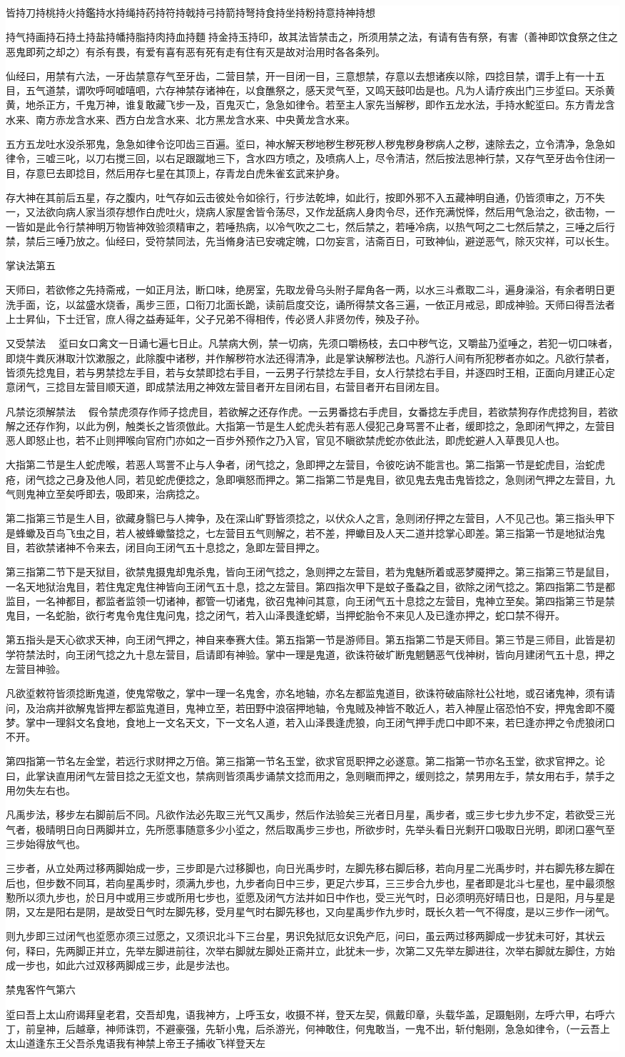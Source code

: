 皆持刀持桃持火持鑑持水持绳持药持符持戟持弓持箭持弩持食持坐持粉持意持神持想

持气持画持石持土持盐持幡持脂持肉持血持麵 持金持玉持印，故其法皆禁击之，所须用禁之法，有请有告有祭，有害（善神即饮食祭之住之恶鬼即茢之却之）有杀有畏，有爱有喜有恶有死有走有住有灭是故对治用时各各条列。

仙经曰，用禁有六法，一牙齿禁意存气至牙齿，二营目禁，开一目闭一目，三意想禁，存意以去想诸疾以除，四捻目禁，谓手上有一十五目，五气道禁，谓吹呼呵嘘嘻呬，六存神禁存诸神在，以食醮祭之，感天灵气至，又鸣天鼓叩齿是也。凡为人请疗疾出门三步垽曰。天杀黄黄，地杀正方，千鬼万神，谁复敢藏飞步一及，百鬼灭亡，急急如律令。若至主人家先当解秽，即作五龙水法，手持水鮀垽曰。东方青龙含水来、南方赤龙含水来、西方白龙含水来、北方黑龙含水来、中央黄龙含水来。

五方五龙吐水没杀邪鬼，急急如律令讫叩齿三百遍。垽曰，神水解天秽地秽生秽死秽人秽鬼秽身秽病人之秽，速除去之，立令清净，急急如律令，三嘘三叱，以刀右搅三回，以右足跟蹴地三下，含水四方喷之，及喷病人上，尽令清洁，然后按法思神行禁，又存气至牙齿令住闭一目，存意巳去即捻目，然后用存七星在其顶上，存青龙白虎朱雀玄武来护身。

存大神在其前后五星，存之腹内，吐气存如云击彼处令如徐行，行步法乾坤，如此行，按即外邪不入五藏神明自通，仍皆须审之，万不失一，又法欲向病人家当须存想作白虎吐火，烧病人家屋舍皆令荡尽，又作龙舐病人身肉令尽，还作充满悦怿，然后用气急治之，欲击物，一一皆如是此令行禁神明万物皆神效验须精审之，若唾热病，以冷气吹之二七，然后禁之，若唾冷病，以热气呵之二七然后禁之，三唾之后行禁，禁后三唾乃放之。仙经曰，受符禁同法，先当脩身洁已安魂定魄，口勿妄言，洁斋百日，可致神仙，避逆恶气，除灭灾祥，可以长生。

掌诀法第五

天师曰，若欲修之先持斋戒，一如正月法，断口味，绝房室，先取龙骨乌头附子犀角各一两，以水三斗煮取二斗，遍身澡浴，有余者明日更洗手面，讫，以盆盛水烧香，禹步三匝，口衔刀北面长跪，读前启度交讫，诵所得禁文各三遍，一依正月戒忌，即成神验。天师曰得吾法者上士昇仙，下士迁官，庶人得之益寿延年，父子兄弟不得相传，传必贤人非贤勿传，殃及子孙。

又受禁法　 垽曰女口禽文一日诵七遍七日止。凡禁病大例，禁一切病，先须口嚼杨枝，去口中秽气讫，又嚼盐乃垽唾之，若犯一切口味者，即烧牛粪灰淋取汁饮漱服之，此除腹中诸秽，并作解秽符水法还得清净，此是掌诀解秽法也。凡游行人间有所犯秽者亦如之。凡欲行禁者，皆须先捻鬼目，若与男禁捻左手目，若与女禁即捻右手目，一云男子行禁捻左手目，女人行禁捻右手目，并逐四时王相，正面向月建正心定意闭气，三捻目左营目顺天道，即成禁法用之神效左营目者开左目闭右目，右营目者开右目闭左目。

凡禁讫须解禁法　 假令禁虎须存作师子捻虎目，若欲解之还存作虎。一云男番捻右手虎目，女番捻左手虎目，若欲禁狗存作虎捻狗目，若欲解之还存作狗，以此为例，触类长之皆须倣此。大指第一节是生人蛇虎头若有恶人侵犯己身骂詈不止者，缓即捻之，急即闭气押之，左营目恶人即怒止也，若不止则押喉向官府门亦如之一百步外预作之乃入官，官见不瞋欲禁虎蛇亦依此法，即虎蛇避人入草畏见人也。

大指第二节是生人蛇虎喉，若恶人骂詈不止与人争者，闭气捻之，急即押之左营目，令彼吃讷不能言也。第二指第一节是蛇虎目，治蛇虎疮，闭气捻之己身及他人同，若见蛇虎便捻之，急即嗔怒而押之。第二指第二节是鬼目，欲见鬼去鬼击鬼皆捻之，急则闭气押之左营目，九气则鬼神立至矣呼即去，吸即来，治病捻之。

第二指第三节是生人目，欲藏身翳巳与人捭争，及在深山旷野皆须捻之，以伏众人之言，急则闭仔押之左营目，人不见己也。第三指头甲下是蜂蠍及百鸟飞虫之目，若人被蜂蠍螫捻之，七左营目五气则解之，若不差，押蠍目及人天二道并捻掌心即差。第三指第一节是地狱治鬼目，若欲禁诸神不令来去，闭目向王闭气五十息捻之，急即左营目押之。

第三指第二节下是天狱目，欲禁鬼摄鬼却鬼杀鬼，皆向王闭气捻之，急则押之左营目，若为鬼魅所着或恶梦魇押之。第三指第三节是鼠目，一名天地狱治鬼目，若住鬼定鬼住神皆向王闭气五十息，捻之左营目。第四指次甲下是蚊子蚤蝨之目，欲除之闭气捻之。第四指第二节是都监目，一名神都目，都监者监领一切诸神，都管一切诸鬼，欲召鬼神问其意，向王闭气五十息捻之左营目，鬼神立至矣。第四指第三节是禁鬼目，一名蛇胎，欲行考鬼令鬼住鬼问鬼，捻之闭气，若入山泽畏逢蛇蟒，当押蛇胎令不来见人及已逢亦押之，蛇口禁不得开。

第五指头是天心欲求天神，向王闭气押之，神自来奉赛大佳。第五指第一节是游师目。第五指第二节是天师目。第三节是三师目，此皆是初学符禁法时，向王闭气捻之九十息左营目，启请即有神验。掌中一理是鬼道，欲诛符破圹断鬼魍魉恶气伐神树，皆向月建闭气五十息，押之左营目神验。

凡欲垽敕符皆须捻断鬼道，使鬼常敬之，掌中一理一名鬼舍，亦名地轴，亦名左都监鬼道目，欲诛符破庙除社公社地，或召诸鬼神，须有请问，及治病并欲解鬼皆押左都监鬼道目，鬼神立至，若田野中浪宿押地轴，令鬼贼及神皆不敢近人，若入神屋止宿恐怕不安，押鬼舍即不魇梦。掌中一理斜文名食地，食地上一文名天文，下一文名人道，若入山泽畏逢虎狼，向王闭气押手虎口中即不来，若巳逢亦押之令虎狼闭口不开。

第四指第一节名左金堂，若远行求财押之万倍。第三指第一节名玉堂，欲求官觅职押之必遂意。第二指第一节亦名玉堂，欲求官押之。论曰，此掌诀直用闭气左营目捻之无垽文也，禁病则皆须禹步诵禁文捻而用之，急则瞋而押之，缓则捻之，禁男用左手，禁女用右手，禁手之用勿失左右也。

凡禹步法，移步左右脚前后不同。凡欲作法必先取三光气又禹步，然后作法验矣三光者日月星，禹步者，或三步七步九步不定，若欲受三光气者，极晴明日向日两脚并立，先所愿事随意多少小垽之，然后取禹步三步也，所欲步时，先举头看日光剩开口吸取日光明，即闭口塞气至三步始得放气也。

三步者，从立处两过移两脚始成一步，三步即是六过移脚也，向日光禹步时，左脚先移右脚后移，若向月星二光禹步时，并右脚先移左脚在后也，但步数不同耳，若向星禹步时，须满九步也，九步者向日中三步，更足六步耳，三三步合九步也，星者即是北斗七星也，星中最须慇懃所以须九步也，於日月中或用三步或所用七步也，垽愿及闭气方法并如日中作也，受三光气时，日必须明亮好晴日也，日是阳，月与星是阴，又左是阳右是阴，是故受日气时左脚先移，受月星气时右脚先移也，又向星禹步作九步时，既长久若一气不得度，是以三步作一闭气。

则九步即三过闭气也垽愿亦须三过愿之，又须识北斗下三台星，男识免狱厄女识免产厄，问曰，虽云两过移两脚成一步犹未可好，其状云何，释曰，先两脚正并立，先举左脚进前往，次举右脚就左脚处正斋并立，此犹未一步，次第二又先举左脚进往，次举右脚就左脚住，方始成一步也，如此六过双移两脚成三步，此是步法也。

禁鬼客忤气第六

垽曰吾上太山府谒拜皇老君，交吾却鬼，语我神方，上呼玉女，收摄不祥，登天左契，佩戴印章，头载华盖，足蹑魁刚，左呼六甲，右呼六丁，前皇神，后越章，神师诛罚，不避豪强，先斩小鬼，后杀游光，何神敢住，何鬼敢当，一鬼不出，斩付魁刚，急急如律令，（一云吾上太山道逢东王父吾杀鬼语我有神禁上帝王子捕收飞祥登天左
